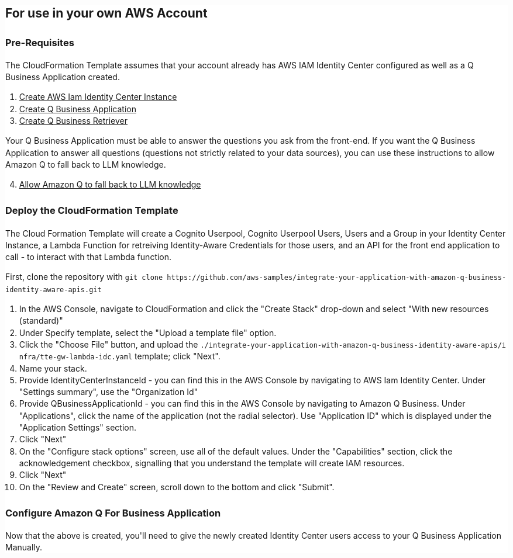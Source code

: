 ## For use in your own AWS Account

### Pre-Requisites

The CloudFormation Template assumes that your account already has AWS IAM Identity Center configured as well as a Q Business Application created.

1. [Create AWS Iam Identity Center Instance](https://docs.aws.amazon.com/singlesignon/latest/userguide/create-account-instance.html)
2. [Create Q Business Application](https://docs.aws.amazon.com/amazonq/latest/qbusiness-ug/create-app.html)
3. [Create Q Business Retriever](https://docs.aws.amazon.com/amazonq/latest/qbusiness-ug/select-retriever.html)

Your Q Business Application must be able to answer the questions you ask from the front-end. If you want the Q Business Application to answer all questions (questions not strictly related to your data sources), you can use these instructions to allow Amazon Q to fall back to LLM knowledge. 

4. [Allow Amazon Q to fall back to LLM knowledge](https://docs.aws.amazon.com/amazonq/latest/qbusiness-ug/guardrails-global-controls.html)



### Deploy the CloudFormation Template

The Cloud Formation Template will create a Cognito Userpool, Cognito Userpool Users, Users and a Group in your Identity Center Instance, a Lambda Function for retreiving Identity-Aware Credentials for those users, and an API for the front end application to call - to interact with that Lambda function.

First, clone the repository with `git clone https://github.com/aws-samples/integrate-your-application-with-amazon-q-business-identity-aware-apis.git`

1. In the AWS Console, navigate to CloudFormation and click the "Create Stack" drop-down and select "With new resources (standard)"
2. Under Specify template, select the "Upload a template file" option.
3. Click the "Choose File" button, and upload the `./integrate-your-application-with-amazon-q-business-identity-aware-apis/infra/tte-gw-lambda-idc.yaml` template; click "Next".
4. Name your stack.
5. Provide IdentityCenterInstanceId - you can find this in the AWS Console by navigating to AWS Iam Identity Center. Under "Settings summary", use the "Organization Id"
6. Provide QBusinessApplicationId - you can find this in the AWS Console by navigating to Amazon Q Business. Under "Applications", click the name of the application (not the radial selector). Use "Application ID" which is displayed under the "Application Settings" section.
7. Click "Next"
8. On the "Configure stack options" screen, use all of the default values. Under the "Capabilities" section, click the acknowledgement checkbox, signalling that you understand the template will create IAM resources.
9. Click "Next"
10. On the "Review and Create" screen, scroll down to the bottom and click "Submit".

### Configure Amazon Q For Business Application

Now that the above is created, you'll need to give the newly created Identity Center users access to your Q Business Application Manually.
